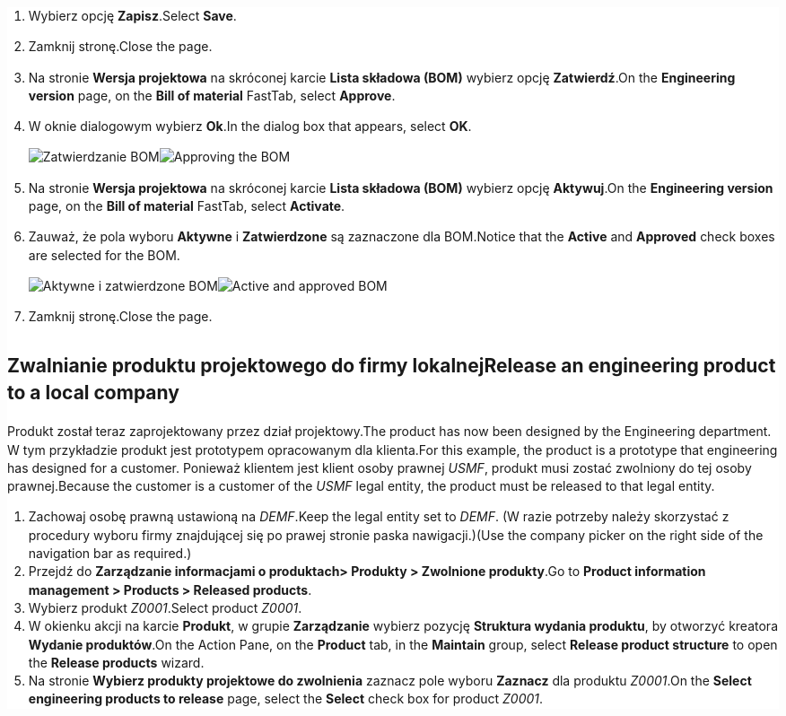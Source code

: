 1. <span data-ttu-id="2de57-251">Wybierz opcję **Zapisz**.</span><span class="sxs-lookup"><span data-stu-id="2de57-251">Select **Save**.</span></span>
1. <span data-ttu-id="2de57-252">Zamknij stronę.</span><span class="sxs-lookup"><span data-stu-id="2de57-252">Close the page.</span></span>
1. <span data-ttu-id="2de57-253">Na stronie **Wersja projektowa** na skróconej karcie **Lista składowa (BOM)** wybierz opcję **Zatwierdź**.</span><span class="sxs-lookup"><span data-stu-id="2de57-253">On the **Engineering version** page, on the **Bill of material** FastTab, select **Approve**.</span></span>
1. <span data-ttu-id="2de57-254">W oknie dialogowym wybierz **Ok**.</span><span class="sxs-lookup"><span data-stu-id="2de57-254">In the dialog box that appears, select **OK**.</span></span>

    <span data-ttu-id="2de57-255">![Zatwierdzanie BOM](media/approve-dialog.png "Zatwierdzanie BOM")</span><span class="sxs-lookup"><span data-stu-id="2de57-255">![Approving the BOM](media/approve-dialog.png "Approving the BOM")</span></span>

1. <span data-ttu-id="2de57-256">Na stronie **Wersja projektowa** na skróconej karcie **Lista składowa (BOM)** wybierz opcję **Aktywuj**.</span><span class="sxs-lookup"><span data-stu-id="2de57-256">On the **Engineering version** page, on the **Bill of material** FastTab, select **Activate**.</span></span>
1. <span data-ttu-id="2de57-257">Zauważ, że pola wyboru **Aktywne** i **Zatwierdzone** są zaznaczone dla BOM.</span><span class="sxs-lookup"><span data-stu-id="2de57-257">Notice that the **Active** and **Approved** check boxes are selected for the BOM.</span></span>

    <span data-ttu-id="2de57-258">![Aktywne i zatwierdzone BOM](media/approved-bom.png "Aktywne i zatwierdzone BOM")</span><span class="sxs-lookup"><span data-stu-id="2de57-258">![Active and approved BOM](media/approved-bom.png "Active and approved BOM")</span></span>

1. <span data-ttu-id="2de57-259">Zamknij stronę.</span><span class="sxs-lookup"><span data-stu-id="2de57-259">Close the page.</span></span>

## <a name="release-an-engineering-product-to-a-local-company"></a><a name="release"></a><span data-ttu-id="2de57-260">Zwalnianie produktu projektowego do firmy lokalnej</span><span class="sxs-lookup"><span data-stu-id="2de57-260">Release an engineering product to a local company</span></span>

<span data-ttu-id="2de57-261">Produkt został teraz zaprojektowany przez dział projektowy.</span><span class="sxs-lookup"><span data-stu-id="2de57-261">The product has now been designed by the Engineering department.</span></span> <span data-ttu-id="2de57-262">W tym przykładzie produkt jest prototypem opracowanym dla klienta.</span><span class="sxs-lookup"><span data-stu-id="2de57-262">For this example, the product is a prototype that engineering has designed for a customer.</span></span> <span data-ttu-id="2de57-263">Ponieważ klientem jest klient osoby prawnej *USMF*, produkt musi zostać zwolniony do tej osoby prawnej.</span><span class="sxs-lookup"><span data-stu-id="2de57-263">Because the customer is a customer of the *USMF* legal entity, the product must be released to that legal entity.</span></span>

1. <span data-ttu-id="2de57-264">Zachowaj osobę prawną ustawioną na *DEMF*.</span><span class="sxs-lookup"><span data-stu-id="2de57-264">Keep the legal entity set to *DEMF*.</span></span> <span data-ttu-id="2de57-265">(W razie potrzeby należy skorzystać z procedury wyboru firmy znajdującej się po prawej stronie paska nawigacji.)</span><span class="sxs-lookup"><span data-stu-id="2de57-265">(Use the company picker on the right side of the navigation bar as required.)</span></span>
1. <span data-ttu-id="2de57-266">Przejdź do **Zarządzanie informacjami o produktach&gt; Produkty &gt; Zwolnione produkty**.</span><span class="sxs-lookup"><span data-stu-id="2de57-266">Go to **Product information management &gt; Products &gt; Released products**.</span></span>
1. <span data-ttu-id="2de57-267">Wybierz produkt *Z0001*.</span><span class="sxs-lookup"><span data-stu-id="2de57-267">Select product *Z0001*.</span></span>
1. <span data-ttu-id="2de57-268">W okienku akcji na karcie **Produkt**, w grupie **Zarządzanie** wybierz pozycję **Struktura wydania produktu**, by otworzyć kreatora **Wydanie produktów**.</span><span class="sxs-lookup"><span data-stu-id="2de57-268">On the Action Pane, on the **Product** tab, in the **Maintain** group, select **Release product structure** to open the **Release products** wizard.</span></span>
1. <span data-ttu-id="2de57-269">Na stronie **Wybierz produkty projektowe do zwolnienia** zaznacz pole wyboru **Zaznacz** dla produktu *Z0001*.</span><span class="sxs-lookup"><span data-stu-id="2de57-269">On the **Select engineering products to release** page, select the **Select** check box for product *Z0001*.</span></span>
